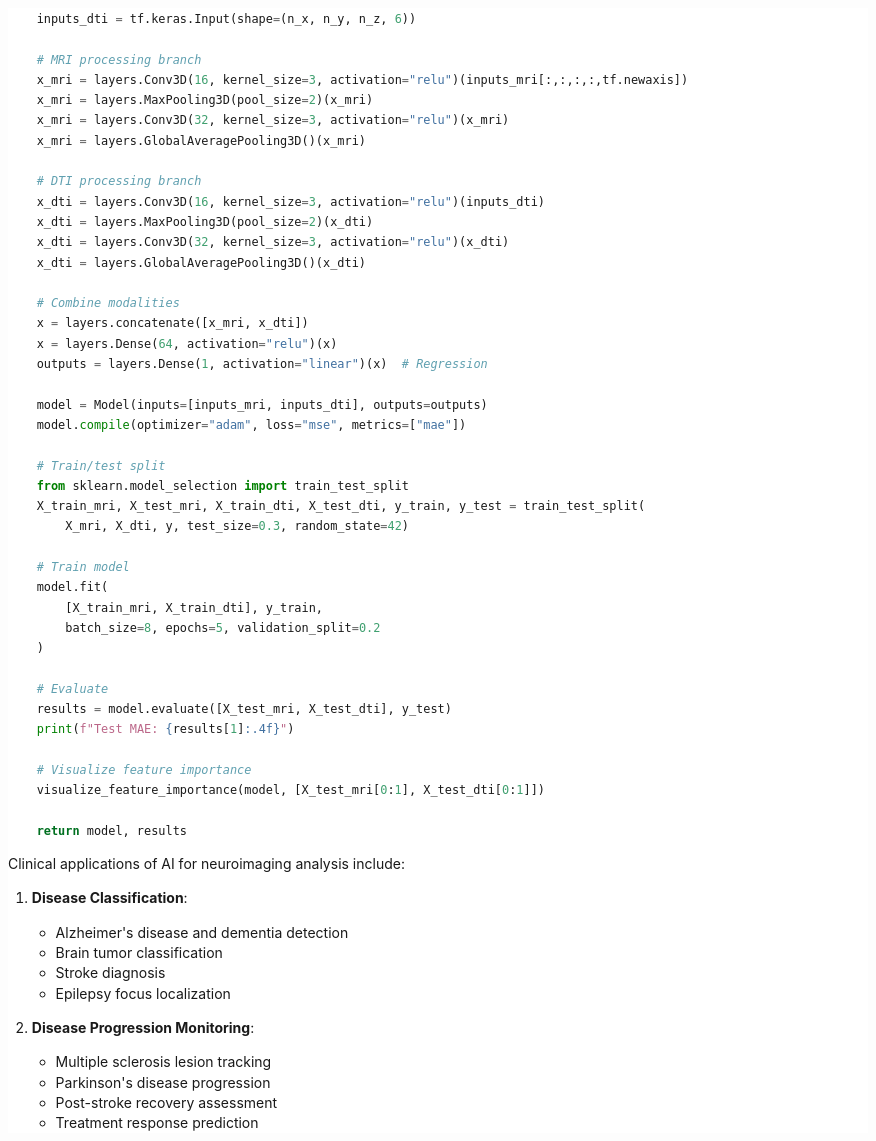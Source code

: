 ```python
    inputs_dti = tf.keras.Input(shape=(n_x, n_y, n_z, 6))
    
    # MRI processing branch
    x_mri = layers.Conv3D(16, kernel_size=3, activation="relu")(inputs_mri[:,:,:,:,tf.newaxis])
    x_mri = layers.MaxPooling3D(pool_size=2)(x_mri)
    x_mri = layers.Conv3D(32, kernel_size=3, activation="relu")(x_mri)
    x_mri = layers.GlobalAveragePooling3D()(x_mri)
    
    # DTI processing branch
    x_dti = layers.Conv3D(16, kernel_size=3, activation="relu")(inputs_dti)
    x_dti = layers.MaxPooling3D(pool_size=2)(x_dti)
    x_dti = layers.Conv3D(32, kernel_size=3, activation="relu")(x_dti)
    x_dti = layers.GlobalAveragePooling3D()(x_dti)
    
    # Combine modalities
    x = layers.concatenate([x_mri, x_dti])
    x = layers.Dense(64, activation="relu")(x)
    outputs = layers.Dense(1, activation="linear")(x)  # Regression
    
    model = Model(inputs=[inputs_mri, inputs_dti], outputs=outputs)
    model.compile(optimizer="adam", loss="mse", metrics=["mae"])
    
    # Train/test split
    from sklearn.model_selection import train_test_split
    X_train_mri, X_test_mri, X_train_dti, X_test_dti, y_train, y_test = train_test_split(
        X_mri, X_dti, y, test_size=0.3, random_state=42)
    
    # Train model
    model.fit(
        [X_train_mri, X_train_dti], y_train,
        batch_size=8, epochs=5, validation_split=0.2
    )
    
    # Evaluate
    results = model.evaluate([X_test_mri, X_test_dti], y_test)
    print(f"Test MAE: {results[1]:.4f}")
    
    # Visualize feature importance
    visualize_feature_importance(model, [X_test_mri[0:1], X_test_dti[0:1]])
    
    return model, results
```

Clinical applications of AI for neuroimaging analysis include:

1. **Disease Classification**:
   - Alzheimer's disease and dementia detection
   - Brain tumor classification
   - Stroke diagnosis
   - Epilepsy focus localization

2. **Disease Progression Monitoring**:
   - Multiple sclerosis lesion tracking
   - Parkinson's disease progression
   - Post-stroke recovery assessment
   - Treatment response prediction

